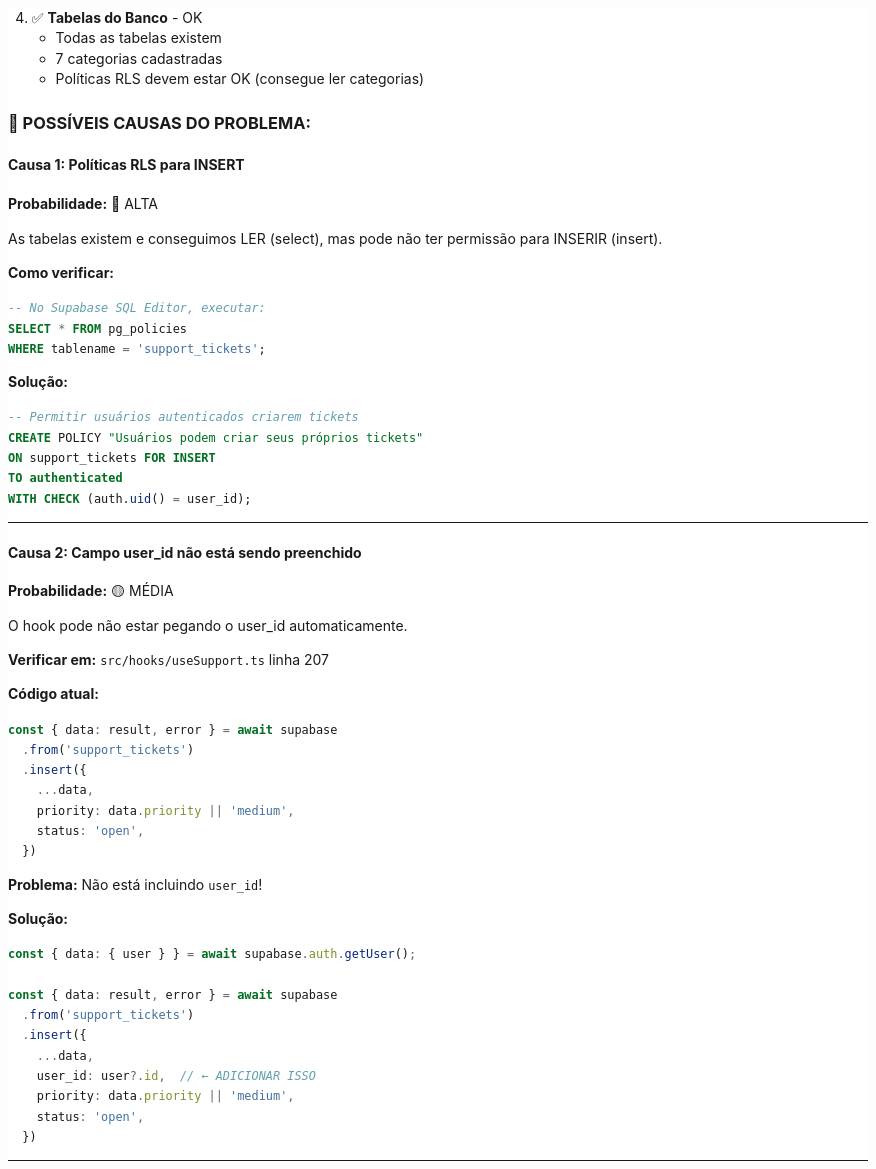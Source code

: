 4. ✅ **Tabelas do Banco** - OK
   - Todas as tabelas existem
   - 7 categorias cadastradas
   - Políticas RLS devem estar OK (consegue ler categorias)

### 🎯 POSSÍVEIS CAUSAS DO PROBLEMA:

#### Causa 1: Políticas RLS para INSERT
**Probabilidade:** 🔴 ALTA

As tabelas existem e conseguimos LER (select), mas pode não ter permissão para INSERIR (insert).

**Como verificar:**
```sql
-- No Supabase SQL Editor, executar:
SELECT * FROM pg_policies 
WHERE tablename = 'support_tickets';
```

**Solução:**
```sql
-- Permitir usuários autenticados criarem tickets
CREATE POLICY "Usuários podem criar seus próprios tickets"
ON support_tickets FOR INSERT
TO authenticated
WITH CHECK (auth.uid() = user_id);
```

---

#### Causa 2: Campo user_id não está sendo preenchido
**Probabilidade:** 🟡 MÉDIA

O hook pode não estar pegando o user_id automaticamente.

**Verificar em:** `src/hooks/useSupport.ts` linha 207

**Código atual:**
```typescript
const { data: result, error } = await supabase
  .from('support_tickets')
  .insert({
    ...data,
    priority: data.priority || 'medium',
    status: 'open',
  })
```

**Problema:** Não está incluindo `user_id`!

**Solução:**
```typescript
const { data: { user } } = await supabase.auth.getUser();

const { data: result, error } = await supabase
  .from('support_tickets')
  .insert({
    ...data,
    user_id: user?.id,  // ← ADICIONAR ISSO
    priority: data.priority || 'medium',
    status: 'open',
  })
```

---